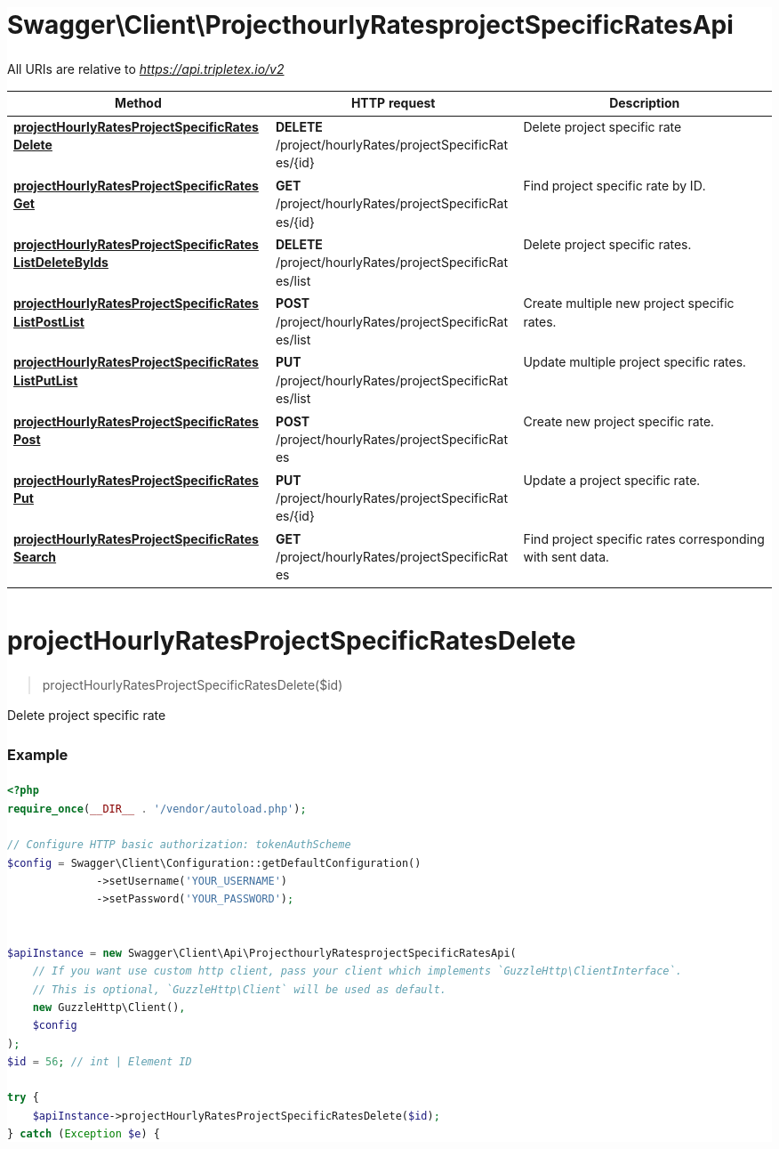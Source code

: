 # Swagger\Client\ProjecthourlyRatesprojectSpecificRatesApi

All URIs are relative to *https://api.tripletex.io/v2*

Method | HTTP request | Description
------------- | ------------- | -------------
[**projectHourlyRatesProjectSpecificRatesDelete**](ProjecthourlyRatesprojectSpecificRatesApi.md#projectHourlyRatesProjectSpecificRatesDelete) | **DELETE** /project/hourlyRates/projectSpecificRates/{id} | Delete project specific rate
[**projectHourlyRatesProjectSpecificRatesGet**](ProjecthourlyRatesprojectSpecificRatesApi.md#projectHourlyRatesProjectSpecificRatesGet) | **GET** /project/hourlyRates/projectSpecificRates/{id} | Find project specific rate by ID.
[**projectHourlyRatesProjectSpecificRatesListDeleteByIds**](ProjecthourlyRatesprojectSpecificRatesApi.md#projectHourlyRatesProjectSpecificRatesListDeleteByIds) | **DELETE** /project/hourlyRates/projectSpecificRates/list | Delete project specific rates.
[**projectHourlyRatesProjectSpecificRatesListPostList**](ProjecthourlyRatesprojectSpecificRatesApi.md#projectHourlyRatesProjectSpecificRatesListPostList) | **POST** /project/hourlyRates/projectSpecificRates/list | Create multiple new project specific rates.
[**projectHourlyRatesProjectSpecificRatesListPutList**](ProjecthourlyRatesprojectSpecificRatesApi.md#projectHourlyRatesProjectSpecificRatesListPutList) | **PUT** /project/hourlyRates/projectSpecificRates/list | Update multiple project specific rates.
[**projectHourlyRatesProjectSpecificRatesPost**](ProjecthourlyRatesprojectSpecificRatesApi.md#projectHourlyRatesProjectSpecificRatesPost) | **POST** /project/hourlyRates/projectSpecificRates | Create new project specific rate.
[**projectHourlyRatesProjectSpecificRatesPut**](ProjecthourlyRatesprojectSpecificRatesApi.md#projectHourlyRatesProjectSpecificRatesPut) | **PUT** /project/hourlyRates/projectSpecificRates/{id} | Update a project specific rate.
[**projectHourlyRatesProjectSpecificRatesSearch**](ProjecthourlyRatesprojectSpecificRatesApi.md#projectHourlyRatesProjectSpecificRatesSearch) | **GET** /project/hourlyRates/projectSpecificRates | Find project specific rates corresponding with sent data.


# **projectHourlyRatesProjectSpecificRatesDelete**
> projectHourlyRatesProjectSpecificRatesDelete($id)

Delete project specific rate



### Example
```php
<?php
require_once(__DIR__ . '/vendor/autoload.php');

// Configure HTTP basic authorization: tokenAuthScheme
$config = Swagger\Client\Configuration::getDefaultConfiguration()
              ->setUsername('YOUR_USERNAME')
              ->setPassword('YOUR_PASSWORD');


$apiInstance = new Swagger\Client\Api\ProjecthourlyRatesprojectSpecificRatesApi(
    // If you want use custom http client, pass your client which implements `GuzzleHttp\ClientInterface`.
    // This is optional, `GuzzleHttp\Client` will be used as default.
    new GuzzleHttp\Client(),
    $config
);
$id = 56; // int | Element ID

try {
    $apiInstance->projectHourlyRatesProjectSpecificRatesDelete($id);
} catch (Exception $e) {
```